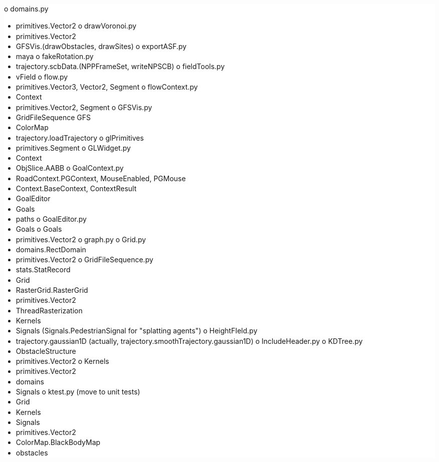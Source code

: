 o domains.py
  - primitives.Vector2
o drawVoronoi.py
  - primitives.Vector2
  - GFSVis.(drawObstacles, drawSites)
o exportASF.py
  - maya
o fakeRotation.py
  - trajectory.scbData.(NPPFrameSet, writeNPSCB)
o fieldTools.py
  - vField
o flow.py
  - primitives.Vector3, Vector2, Segment
o flowContext.py
  - Context
  - primitives.Vector2, Segment
o GFSVis.py
  - GridFileSequence GFS
  - ColorMap
  - trajectory.loadTrajectory
o glPrimitives
  - primitives.Segment
o GLWidget.py
  - Context
  - ObjSlice.AABB
o GoalContext.py
  - RoadContext.PGContext, MouseEnabled, PGMouse
  - Context.BaseContext, ContextResult
  - GoalEditor
  - Goals
  - paths
o GoalEditor.py
  - Goals
o Goals
  - primitives.Vector2
o graph.py
o Grid.py 
  - domains.RectDomain
  - primitives.Vector2
o GridFileSequence.py
  - stats.StatRecord
  - Grid
  - RasterGrid.RasterGrid
  - primitives.Vector2
  - ThreadRasterization
  - Kernels
  - Signals (Signals.PedestrianSignal for "splatting agents")
o HeightFIeld.py
  - trajectory.gaussian1D (actually, trajectory.smoothTrajectory.gaussian1D)
o IncludeHeader.py
o KDTree.py
  - ObstacleStructure
  - primitives.Vector2
o Kernels
  - primitives.Vector2
  - domains
  - Signals
o ktest.py (move to unit tests)
  - Grid
  - Kernels
  - Signals
  - primitives.Vector2
  - ColorMap.BlackBodyMap
  - obstacles